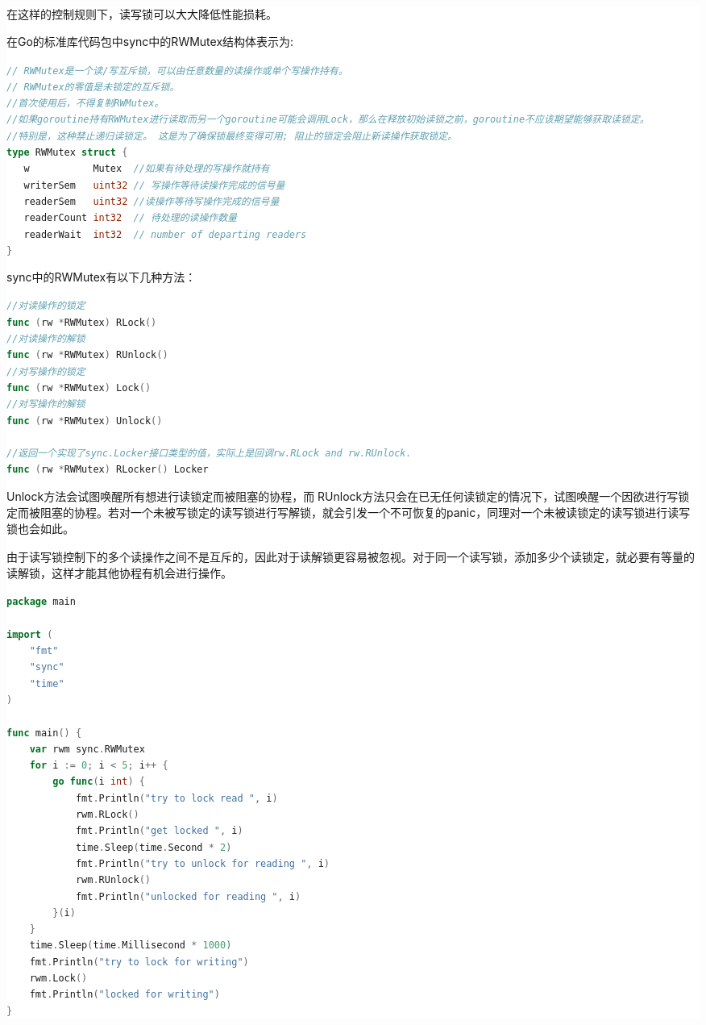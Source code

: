 在这样的控制规则下，读写锁可以大大降低性能损耗。

在Go的标准库代码包中sync中的RWMutex结构体表示为:

```go
// RWMutex是一个读/写互斥锁，可以由任意数量的读操作或单个写操作持有。
// RWMutex的零值是未锁定的互斥锁。
//首次使用后，不得复制RWMutex。
//如果goroutine持有RWMutex进行读取而另一个goroutine可能会调用Lock，那么在释放初始读锁之前，goroutine不应该期望能够获取读锁定。 
//特别是，这种禁止递归读锁定。 这是为了确保锁最终变得可用; 阻止的锁定会阻止新读操作获取锁定。
type RWMutex struct {
   w           Mutex  //如果有待处理的写操作就持有
   writerSem   uint32 // 写操作等待读操作完成的信号量
   readerSem   uint32 //读操作等待写操作完成的信号量
   readerCount int32  // 待处理的读操作数量
   readerWait  int32  // number of departing readers
}
```

sync中的RWMutex有以下几种方法：

```go
//对读操作的锁定
func (rw *RWMutex) RLock()
//对读操作的解锁
func (rw *RWMutex) RUnlock()
//对写操作的锁定
func (rw *RWMutex) Lock()
//对写操作的解锁
func (rw *RWMutex) Unlock()

//返回一个实现了sync.Locker接口类型的值，实际上是回调rw.RLock and rw.RUnlock.
func (rw *RWMutex) RLocker() Locker
```

Unlock方法会试图唤醒所有想进行读锁定而被阻塞的协程，而 RUnlock方法只会在已无任何读锁定的情况下，试图唤醒一个因欲进行写锁定而被阻塞的协程。若对一个未被写锁定的读写锁进行写解锁，就会引发一个不可恢复的panic，同理对一个未被读锁定的读写锁进行读写锁也会如此。

由于读写锁控制下的多个读操作之间不是互斥的，因此对于读解锁更容易被忽视。对于同一个读写锁，添加多少个读锁定，就必要有等量的读解锁，这样才能其他协程有机会进行操作。

```go
package main

import (
	"fmt"
	"sync"
	"time"
)

func main() {
	var rwm sync.RWMutex
	for i := 0; i < 5; i++ {
		go func(i int) {
			fmt.Println("try to lock read ", i)
			rwm.RLock()
			fmt.Println("get locked ", i)
			time.Sleep(time.Second * 2)
			fmt.Println("try to unlock for reading ", i)
			rwm.RUnlock()
			fmt.Println("unlocked for reading ", i)
		}(i)
	}
	time.Sleep(time.Millisecond * 1000)
	fmt.Println("try to lock for writing")
	rwm.Lock()
	fmt.Println("locked for writing")
}
```